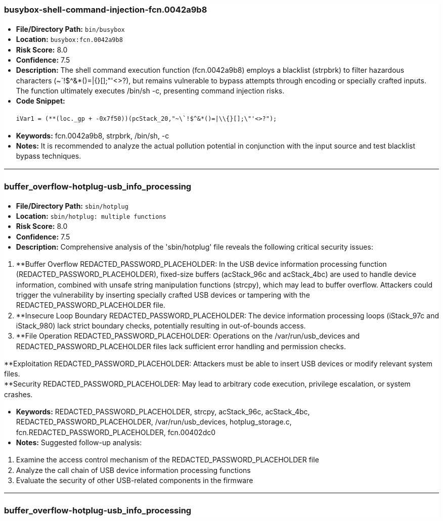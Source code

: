### busybox-shell-command-injection-fcn.0042a9b8

- **File/Directory Path:** `bin/busybox`
- **Location:** `busybox:fcn.0042a9b8`
- **Risk Score:** 8.0
- **Confidence:** 7.5
- **Description:** The shell command execution function (fcn.0042a9b8) employs a blacklist (strpbrk) to filter hazardous characters (~`!$^&*()=|\{}[];"'<>?), but remains vulnerable to bypass attempts through encoding or specially crafted inputs. The function ultimately executes /bin/sh -c, presenting command injection risks.
- **Code Snippet:**
  ```
  iVar1 = (**(loc._gp + -0x7f50))(pcStack_20,"~\`!$^&*()=|\\{}[];\"'<>?");
  ```
- **Keywords:** fcn.0042a9b8, strpbrk, /bin/sh, -c
- **Notes:** It is recommended to analyze the actual pollution potential in conjunction with the input source and test blacklist bypass techniques.

---
### buffer_overflow-hotplug-usb_info_processing

- **File/Directory Path:** `sbin/hotplug`
- **Location:** `sbin/hotplug: multiple functions`
- **Risk Score:** 8.0
- **Confidence:** 7.5
- **Description:** Comprehensive analysis of the 'sbin/hotplug' file reveals the following critical security issues:  
1. **Buffer Overflow REDACTED_PASSWORD_PLACEHOLDER: In the USB device information processing function (REDACTED_PASSWORD_PLACEHOLDER), fixed-size buffers (acStack_96c and acStack_4bc) are used to handle device information, combined with unsafe string manipulation functions (strcpy), which may lead to buffer overflow. Attackers could trigger the vulnerability by inserting specially crafted USB devices or tampering with the REDACTED_PASSWORD_PLACEHOLDER file.  
2. **Insecure Loop Boundary REDACTED_PASSWORD_PLACEHOLDER: The device information processing loops (iStack_97c and iStack_980) lack strict boundary checks, potentially resulting in out-of-bounds access.  
3. **File Operation REDACTED_PASSWORD_PLACEHOLDER: Operations on the /var/run/usb_devices and REDACTED_PASSWORD_PLACEHOLDER files lack sufficient error handling and permission checks.  

**Exploitation REDACTED_PASSWORD_PLACEHOLDER: Attackers must be able to insert USB devices or modify relevant system files.  
**Security REDACTED_PASSWORD_PLACEHOLDER: May lead to arbitrary code execution, privilege escalation, or system crashes.
- **Keywords:** REDACTED_PASSWORD_PLACEHOLDER, strcpy, acStack_96c, acStack_4bc, REDACTED_PASSWORD_PLACEHOLDER, /var/run/usb_devices, hotplug_storage.c, fcn.REDACTED_PASSWORD_PLACEHOLDER, fcn.00402dc0
- **Notes:** Suggested follow-up analysis:
1. Examine the access control mechanism of the REDACTED_PASSWORD_PLACEHOLDER file
2. Analyze the call chain of USB device information processing functions
3. Evaluate the security of other USB-related components in the firmware

---
### buffer_overflow-hotplug-usb_info_processing
